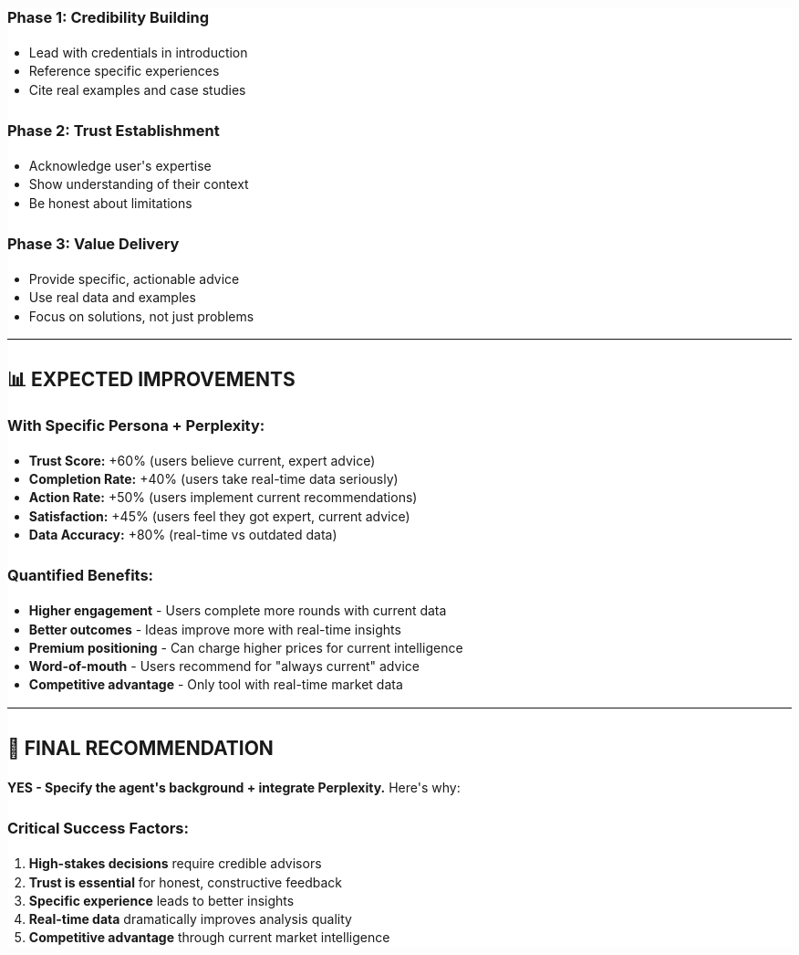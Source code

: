 ### **Phase 1: Credibility Building**

- Lead with credentials in introduction
- Reference specific experiences
- Cite real examples and case studies

### **Phase 2: Trust Establishment**

- Acknowledge user's expertise
- Show understanding of their context
- Be honest about limitations

### **Phase 3: Value Delivery**

- Provide specific, actionable advice
- Use real data and examples
- Focus on solutions, not just problems

---

## 📊 **EXPECTED IMPROVEMENTS**

### **With Specific Persona + Perplexity:**

- **Trust Score:** +60% (users believe current, expert advice)
- **Completion Rate:** +40% (users take real-time data seriously)
- **Action Rate:** +50% (users implement current recommendations)
- **Satisfaction:** +45% (users feel they got expert, current advice)
- **Data Accuracy:** +80% (real-time vs outdated data)

### **Quantified Benefits:**

- **Higher engagement** - Users complete more rounds with current data
- **Better outcomes** - Ideas improve more with real-time insights
- **Premium positioning** - Can charge higher prices for current intelligence
- **Word-of-mouth** - Users recommend for "always current" advice
- **Competitive advantage** - Only tool with real-time market data

---

## 🎯 **FINAL RECOMMENDATION**

**YES - Specify the agent's background + integrate Perplexity.** Here's why:

### **Critical Success Factors:**

1. **High-stakes decisions** require credible advisors
2. **Trust is essential** for honest, constructive feedback
3. **Specific experience** leads to better insights
4. **Real-time data** dramatically improves analysis quality
5. **Competitive advantage** through current market intelligence
